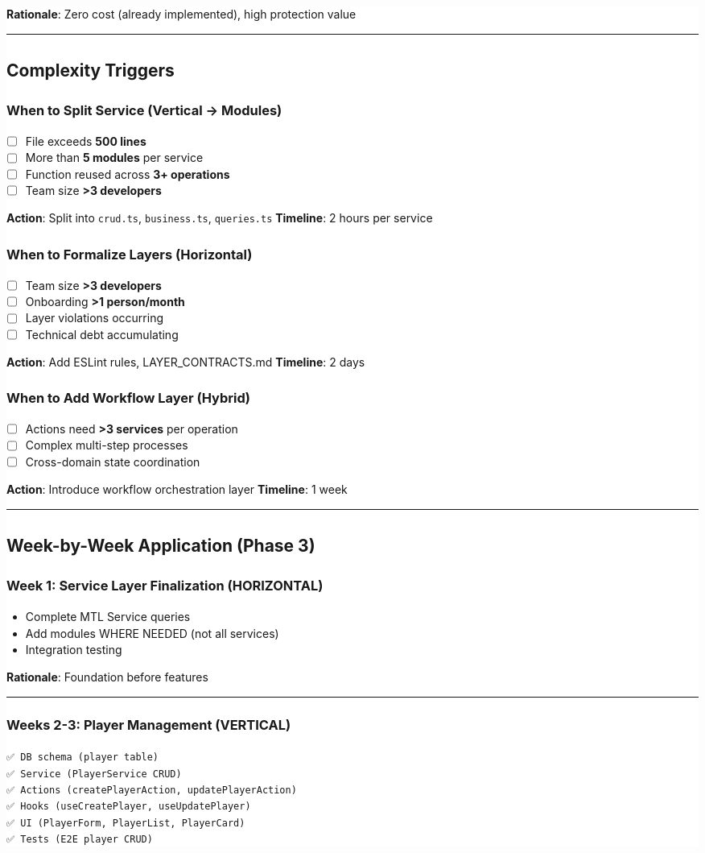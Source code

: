 **Rationale**: Zero cost (already implemented), high protection value

---

## Complexity Triggers

### When to Split Service (Vertical → Modules)
- [ ] File exceeds **500 lines**
- [ ] More than **5 modules** per service
- [ ] Function reused across **3+ operations**
- [ ] Team size **>3 developers**

**Action**: Split into `crud.ts`, `business.ts`, `queries.ts`
**Timeline**: 2 hours per service

### When to Formalize Layers (Horizontal)
- [ ] Team size **>3 developers**
- [ ] Onboarding **>1 person/month**
- [ ] Layer violations occurring
- [ ] Technical debt accumulating

**Action**: Add ESLint rules, LAYER_CONTRACTS.md
**Timeline**: 2 days

### When to Add Workflow Layer (Hybrid)
- [ ] Actions need **>3 services** per operation
- [ ] Complex multi-step processes
- [ ] Cross-domain state coordination

**Action**: Introduce workflow orchestration layer
**Timeline**: 1 week

---

## Week-by-Week Application (Phase 3)

### Week 1: Service Layer Finalization (HORIZONTAL)
- Complete MTL Service queries
- Add modules WHERE NEEDED (not all services)
- Integration testing

**Rationale**: Foundation before features

---

### Weeks 2-3: Player Management (VERTICAL)
```
✅ DB schema (player table)
✅ Service (PlayerService CRUD)
✅ Actions (createPlayerAction, updatePlayerAction)
✅ Hooks (useCreatePlayer, useUpdatePlayer)
✅ UI (PlayerForm, PlayerList, PlayerCard)
✅ Tests (E2E player CRUD)
```

